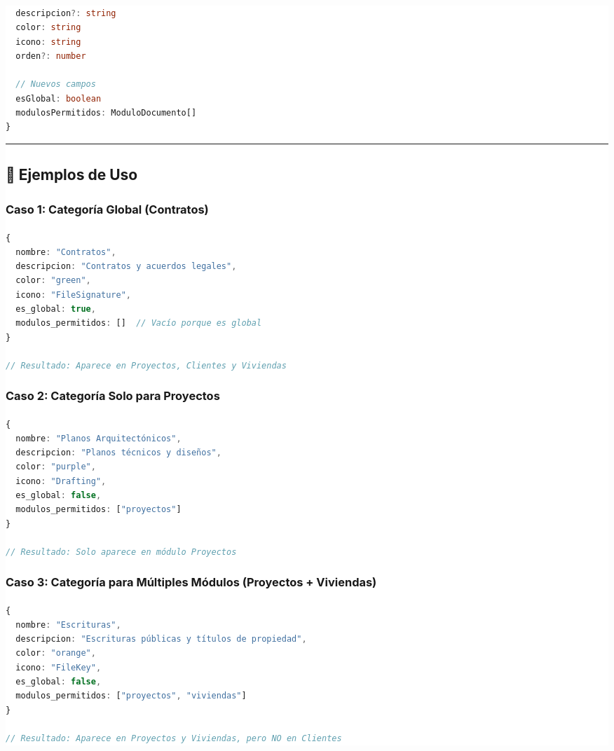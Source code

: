```typescript
  descripcion?: string
  color: string
  icono: string
  orden?: number

  // Nuevos campos
  esGlobal: boolean
  modulosPermitidos: ModuloDocumento[]
}
```

---

## 🎯 Ejemplos de Uso

### Caso 1: Categoría Global (Contratos)
```typescript
{
  nombre: "Contratos",
  descripcion: "Contratos y acuerdos legales",
  color: "green",
  icono: "FileSignature",
  es_global: true,
  modulos_permitidos: []  // Vacío porque es global
}

// Resultado: Aparece en Proyectos, Clientes y Viviendas
```

### Caso 2: Categoría Solo para Proyectos
```typescript
{
  nombre: "Planos Arquitectónicos",
  descripcion: "Planos técnicos y diseños",
  color: "purple",
  icono: "Drafting",
  es_global: false,
  modulos_permitidos: ["proyectos"]
}

// Resultado: Solo aparece en módulo Proyectos
```

### Caso 3: Categoría para Múltiples Módulos (Proyectos + Viviendas)
```typescript
{
  nombre: "Escrituras",
  descripcion: "Escrituras públicas y títulos de propiedad",
  color: "orange",
  icono: "FileKey",
  es_global: false,
  modulos_permitidos: ["proyectos", "viviendas"]
}

// Resultado: Aparece en Proyectos y Viviendas, pero NO en Clientes
```
